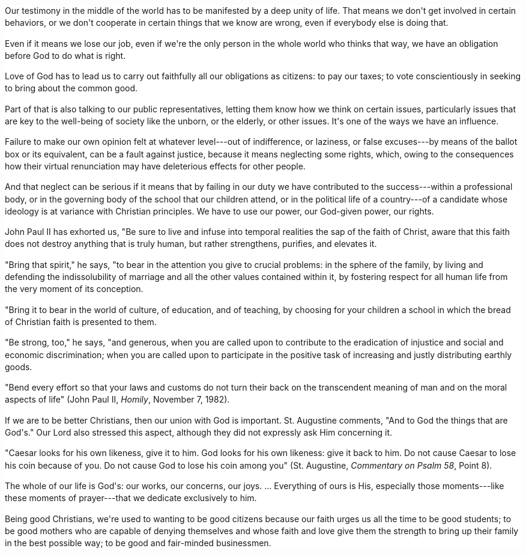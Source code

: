 Our testimony in the middle of the world has to be manifested by a deep unity of life. That means we don\'t get involved in certain behaviors, or we don\'t cooperate in certain things that we know are wrong, even if everybody else is doing that.

Even if it means we lose our job, even if we\'re the only person in the whole world who thinks that way, we have an obligation before God to do what is right.

Love of God has to lead us to carry out faithfully all our obligations as citizens: to pay our taxes; to vote conscientiously in seeking to bring about the common good.

Part of that is also talking to our public representatives, letting them know how we think on certain issues, particularly issues that are key to the well-being of society like the unborn, or the elderly, or other issues. It\'s one of the ways we have an influence.

Failure to make our own opinion felt at whatever level---out of indifference, or laziness, or false excuses---by means of the ballot box or its equivalent, can be a fault against justice, because it means neglecting some rights, which, owing to the consequences how their virtual renunciation may have deleterious effects for other people.

And that neglect can be serious if it means that by failing in our duty we have contributed to the success---within a professional body, or in the governing body of the school that our children attend, or in the political life of a country---of a candidate whose ideology is at variance with Christian principles. We have to use our power, our God-given power, our rights.

John Paul II has exhorted us, "Be sure to live and infuse into temporal realities the sap of the faith of Christ, aware that this faith does not destroy anything that is truly human, but rather strengthens, purifies, and elevates it.

"Bring that spirit," he says, "to bear in the attention you give to crucial problems: in the sphere of the family, by living and defending the indissolubility of marriage and all the other values contained within it, by fostering respect for all human life from the very moment of its conception.

"Bring it to bear in the world of culture, of education, and of teaching, by choosing for your children a school in which the bread of Christian faith is presented to them.

"Be strong, too," he says, "and generous, when you are called upon to contribute to the eradication of injustice and social and economic discrimination; when you are called upon to participate in the positive task of increasing and justly distributing earthly goods.

"Bend every effort so that your laws and customs do not turn their back on the transcendent meaning of man and on the moral aspects of life" (John Paul II, *Homily*, November 7, 1982).

If we are to be better Christians, then our union with God is important. St. Augustine comments, "And to God the things that are God's." Our Lord also stressed this aspect, although they did not expressly ask Him concerning it.

"Caesar looks for his own likeness, give it to him. God looks for his own likeness: give it back to him. Do not cause Caesar to lose his coin because of you. Do not cause God to lose his coin among you" (St. Augustine, *Commentary on Psalm 58*, Point 8).

The whole of our life is God\'s: our works, our concerns, our joys. ... Everything of ours is His, especially those moments---like these moments of prayer---that we dedicate exclusively to him.

Being good Christians, we\'re used to wanting to be good citizens because our faith urges us all the time to be good students; to be good mothers who are capable of denying themselves and whose faith and love give them the strength to bring up their family in the best possible way; to be good and fair-minded businessmen.
